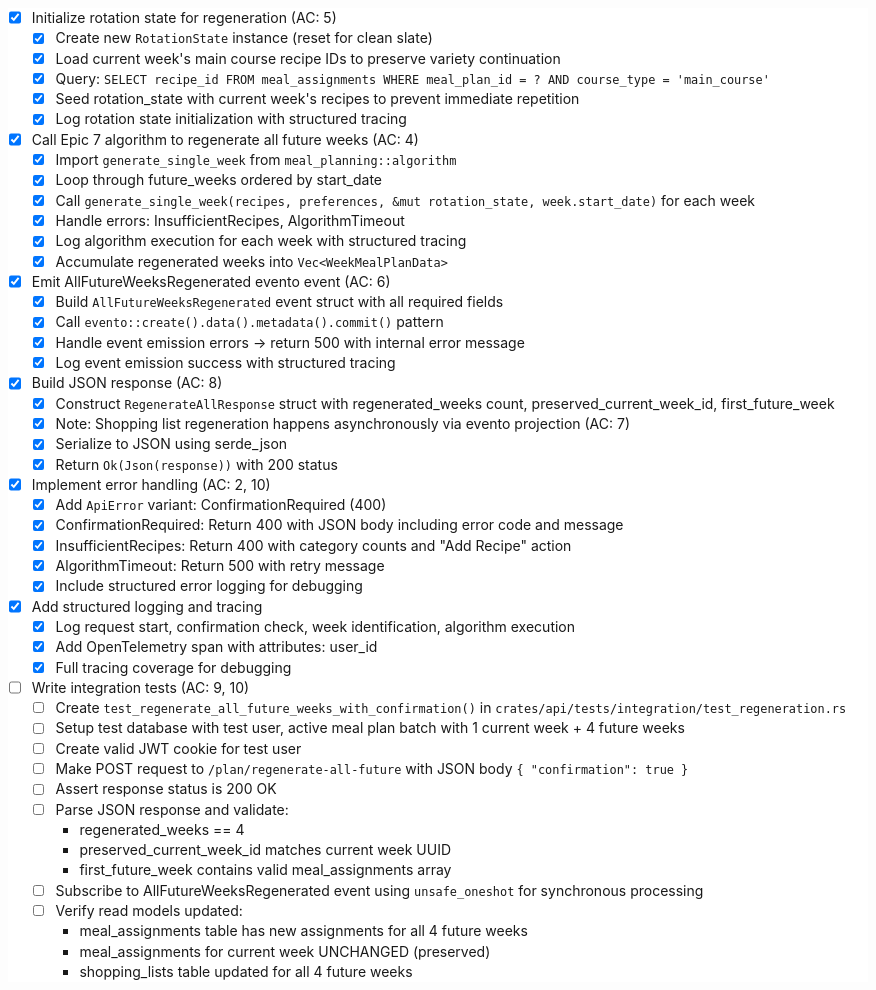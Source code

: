 - [x] Initialize rotation state for regeneration (AC: 5)
  - [x] Create new `RotationState` instance (reset for clean slate)
  - [x] Load current week's main course recipe IDs to preserve variety continuation
  - [x] Query: `SELECT recipe_id FROM meal_assignments WHERE meal_plan_id = ? AND course_type = 'main_course'`
  - [x] Seed rotation_state with current week's recipes to prevent immediate repetition
  - [x] Log rotation state initialization with structured tracing

- [x] Call Epic 7 algorithm to regenerate all future weeks (AC: 4)
  - [x] Import `generate_single_week` from `meal_planning::algorithm`
  - [x] Loop through future_weeks ordered by start_date
  - [x] Call `generate_single_week(recipes, preferences, &mut rotation_state, week.start_date)` for each week
  - [x] Handle errors: InsufficientRecipes, AlgorithmTimeout
  - [x] Log algorithm execution for each week with structured tracing
  - [x] Accumulate regenerated weeks into `Vec<WeekMealPlanData>`

- [x] Emit AllFutureWeeksRegenerated evento event (AC: 6)
  - [x] Build `AllFutureWeeksRegenerated` event struct with all required fields
  - [x] Call `evento::create().data().metadata().commit()` pattern
  - [x] Handle event emission errors → return 500 with internal error message
  - [x] Log event emission success with structured tracing

- [x] Build JSON response (AC: 8)
  - [x] Construct `RegenerateAllResponse` struct with regenerated_weeks count, preserved_current_week_id, first_future_week
  - [x] Note: Shopping list regeneration happens asynchronously via evento projection (AC: 7)
  - [x] Serialize to JSON using serde_json
  - [x] Return `Ok(Json(response))` with 200 status

- [x] Implement error handling (AC: 2, 10)
  - [x] Add `ApiError` variant: ConfirmationRequired (400)
  - [x] ConfirmationRequired: Return 400 with JSON body including error code and message
  - [x] InsufficientRecipes: Return 400 with category counts and "Add Recipe" action
  - [x] AlgorithmTimeout: Return 500 with retry message
  - [x] Include structured error logging for debugging

- [x] Add structured logging and tracing
  - [x] Log request start, confirmation check, week identification, algorithm execution
  - [x] Add OpenTelemetry span with attributes: user_id
  - [x] Full tracing coverage for debugging

- [ ] Write integration tests (AC: 9, 10)
  - [ ] Create `test_regenerate_all_future_weeks_with_confirmation()` in `crates/api/tests/integration/test_regeneration.rs`
  - [ ] Setup test database with test user, active meal plan batch with 1 current week + 4 future weeks
  - [ ] Create valid JWT cookie for test user
  - [ ] Make POST request to `/plan/regenerate-all-future` with JSON body `{ "confirmation": true }`
  - [ ] Assert response status is 200 OK
  - [ ] Parse JSON response and validate:
    - regenerated_weeks == 4
    - preserved_current_week_id matches current week UUID
    - first_future_week contains valid meal_assignments array
  - [ ] Subscribe to AllFutureWeeksRegenerated event using `unsafe_oneshot` for synchronous processing
  - [ ] Verify read models updated:
    - meal_assignments table has new assignments for all 4 future weeks
    - meal_assignments for current week UNCHANGED (preserved)
    - shopping_lists table updated for all 4 future weeks
